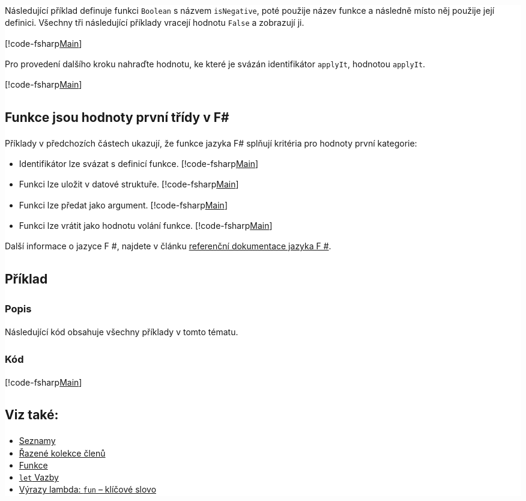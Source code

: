Následující příklad definuje funkci `Boolean` s názvem `isNegative`, poté použije název funkce a následně místo něj použije její definici. Všechny tři následující příklady vracejí hodnotu `False` a zobrazují ji.

[!code-fsharp[Main](../../../samples/snippets/fsharp/contour/snippet43.fs)]

Pro provedení dalšího kroku nahraďte hodnotu, ke které je svázán identifikátor `applyIt`, hodnotou `applyIt`.

[!code-fsharp[Main](../../../samples/snippets/fsharp/contour/snippet44.fs)]

## <a name="functions-are-first-class-values-in-f"></a>Funkce jsou hodnoty první třídy v F\#

Příklady v předchozích částech ukazují, že funkce jazyka F# splňují kritéria pro hodnoty první kategorie:

- Identifikátor lze svázat s definicí funkce.
[!code-fsharp[Main](../../../samples/snippets/fsharp/contour/snippet21.fs)]

- Funkci lze uložit v datové struktuře.
[!code-fsharp[Main](../../../samples/snippets/fsharp/contour/snippet45.fs)]

- Funkci lze předat jako argument.
[!code-fsharp[Main](../../../samples/snippets/fsharp/contour/snippet46.fs)]

- Funkci lze vrátit jako hodnotu volání funkce.
[!code-fsharp[Main](../../../samples/snippets/fsharp/contour/snippet32.fs)]

Další informace o jazyce F #, najdete v článku [referenční dokumentace jazyka F #](../language-reference/index.md).

## <a name="example"></a>Příklad

### <a name="description"></a>Popis

Následující kód obsahuje všechny příklady v tomto tématu.

### <a name="code"></a>Kód

[!code-fsharp[Main](../../../samples/snippets/fsharp/contour/snippet47.fs)]

## <a name="see-also"></a>Viz také:

- [Seznamy](../language-reference/lists.md)
- [Řazené kolekce členů](../language-reference/tuples.md)
- [Funkce](../language-reference/functions/index.md)
- [`let` Vazby](../language-reference/functions/let-bindings.md)
- [Výrazy lambda: `fun` – klíčové slovo](../language-reference/functions/lambda-expressions-the-fun-keyword.md)
